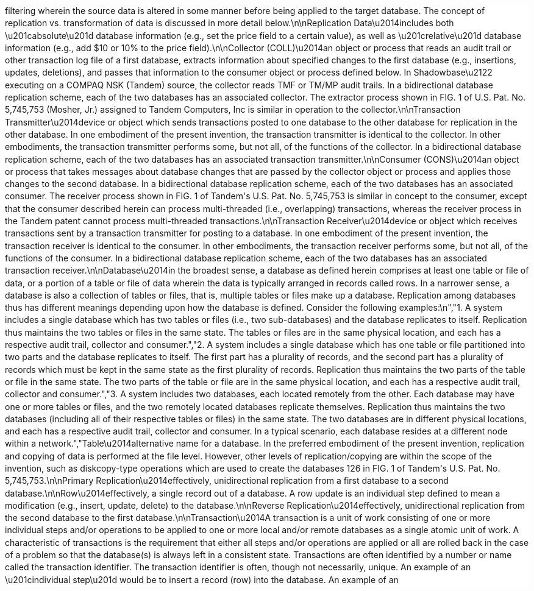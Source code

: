 filtering wherein the source data is altered in some manner before being applied to the target database. The concept of replication vs. transformation of data is discussed in more detail below.\n\nReplication Data\u2014includes both \u201cabsolute\u201d database information (e.g., set the price field to a certain value), as well as \u201crelative\u201d database information (e.g., add $10 or 10% to the price field).\n\nCollector (COLL)\u2014an object or process that reads an audit trail or other transaction log file of a first database, extracts information about specified changes to the first database (e.g., insertions, updates, deletions), and passes that information to the consumer object or process defined below. In Shadowbase\u2122 executing on a COMPAQ NSK (Tandem) source, the collector reads TMF or TM\/MP audit trails. In a bidirectional database replication scheme, each of the two databases has an associated collector. The extractor process shown in FIG. 1 of U.S. Pat. No. 5,745,753 (Mosher, Jr.) assigned to Tandem Computers, Inc is similar in operation to the collector.\n\nTransaction Transmitter\u2014device or object which sends transactions posted to one database to the other database for replication in the other database. In one embodiment of the present invention, the transaction transmitter is identical to the collector. In other embodiments, the transaction transmitter performs some, but not all, of the functions of the collector. In a bidirectional database replication scheme, each of the two databases has an associated transaction transmitter.\n\nConsumer (CONS)\u2014an object or process that takes messages about database changes that are passed by the collector object or process and applies those changes to the second database. In a bidirectional database replication scheme, each of the two databases has an associated consumer. The receiver process shown in FIG. 1 of Tandem's U.S. Pat. No. 5,745,753 is similar in concept to the consumer, except that the consumer described herein can process multi-threaded (i.e., overlapping) transactions, whereas the receiver process in the Tandem patent cannot process multi-threaded transactions.\n\nTransaction Receiver\u2014device or object which receives transactions sent by a transaction transmitter for posting to a database. In one embodiment of the present invention, the transaction receiver is identical to the consumer. In other embodiments, the transaction receiver performs some, but not all, of the functions of the consumer. In a bidirectional database replication scheme, each of the two databases has an associated transaction receiver.\n\nDatabase\u2014in the broadest sense, a database as defined herein comprises at least one table or file of data, or a portion of a table or file of data wherein the data is typically arranged in records called rows. In a narrower sense, a database is also a collection of tables or files, that is, multiple tables or files make up a database. Replication among databases thus has different meanings depending upon how the database is defined. Consider the following examples:\n","1. A system includes a single database which has two tables or files (i.e., two sub-databases) and the database replicates to itself. Replication thus maintains the two tables or files in the same state. The tables or files are in the same physical location, and each has a respective audit trail, collector and consumer.","2. A system includes a single database which has one table or file partitioned into two parts and the database replicates to itself. The first part has a plurality of records, and the second part has a plurality of records which must be kept in the same state as the first plurality of records. Replication thus maintains the two parts of the table or file in the same state. The two parts of the table or file are in the same physical location, and each has a respective audit trail, collector and consumer.","3. A system includes two databases, each located remotely from the other. Each database may have one or more tables or files, and the two remotely located databases replicate themselves. Replication thus maintains the two databases (including all of their respective tables or files) in the same state. The two databases are in different physical locations, and each has a respective audit trail, collector and consumer. In a typical scenario, each database resides at a different node within a network.","Table\u2014alternative name for a database. In the preferred embodiment of the present invention, replication and copying of data is performed at the file level. However, other levels of replication\/copying are within the scope of the invention, such as diskcopy-type operations which are used to create the databases 126 in FIG. 1 of Tandem's U.S. Pat. No. 5,745,753.\n\nPrimary Replication\u2014effectively, unidirectional replication from a first database to a second database.\n\nRow\u2014effectively, a single record out of a database. A row update is an individual step defined to mean a modification (e.g., insert, update, delete) to the database.\n\nReverse Replication\u2014effectively, unidirectional replication from the second database to the first database.\n\nTransaction\u2014A transaction is a unit of work consisting of one or more individual steps and\/or operations to be applied to one or more local and\/or remote databases as a single atomic unit of work. A characteristic of transactions is the requirement that either all steps and\/or operations are applied or all are rolled back in the case of a problem so that the database(s) is always left in a consistent state. Transactions are often identified by a number or name called the transaction identifier. The transaction identifier is often, though not necessarily, unique. An example of an \u201cindividual step\u201d would be to insert a record (row) into the database. An example of an
